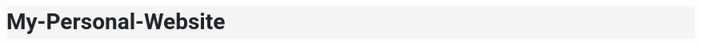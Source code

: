 # My-Personal-Website
<!DOCTYPE html>
<html lang="en">
<head>
    <meta charset="UTF-8">
    <meta name="viewport" content="width=device-width, initial-scale=1.0">
    <title>Pandari Naga Veera Sainath Chundru</title>
    <link rel="stylesheet" href="https://cdnjs.cloudflare.com/ajax/libs/font-awesome/5.15.4/css/all.min.css">
    <link href="https://fonts.googleapis.com/css2?family=Roboto:wght@400;700&display=swap" rel="stylesheet">
    <style>
        body {
            font-family: 'Roboto', sans-serif;
            margin: 0;
            padding: 0;
            background-color: #f5f5f5; /* Light theme background */
            color: #212529; /* Text color */
            overflow: auto; /* Allows scrolling */
        }
        header {
            background: #f8f9fa; /* Light theme background */
            color: #212529; /* Text color */
            padding: 1rem 0;
            text-align: center;
            border-bottom: 1px solid #dee2e6; /* Border color */
        }
        header h1 {
            margin: 0;
            font-size: 2rem;
        }
        header p {
            margin: 0;
            font-size: 1rem;
            color: #6c757d; /* Lighter text color */
        }
        nav {
            background: #f8f9fa; /* Light theme background */
            padding: 1rem 0;
            text-align: center;
            border-bottom: 1px solid #dee2e6; /* Border color */
            position: fixed;
            width: 100%;
            top: 0;
            z-index: 1000;
        }
        nav a {
            color: #212529; /* Text color */
            text-decoration: none;
            margin: 0 15px;
            font-size: 1rem;
        }
        nav a:hover {
            color: #007bff; /* Hover color */
        }
        .container {
            width: 80%;
            margin: 80px auto 20px auto;
            overflow: hidden;
        }
        .main-content {
            padding: 20px;